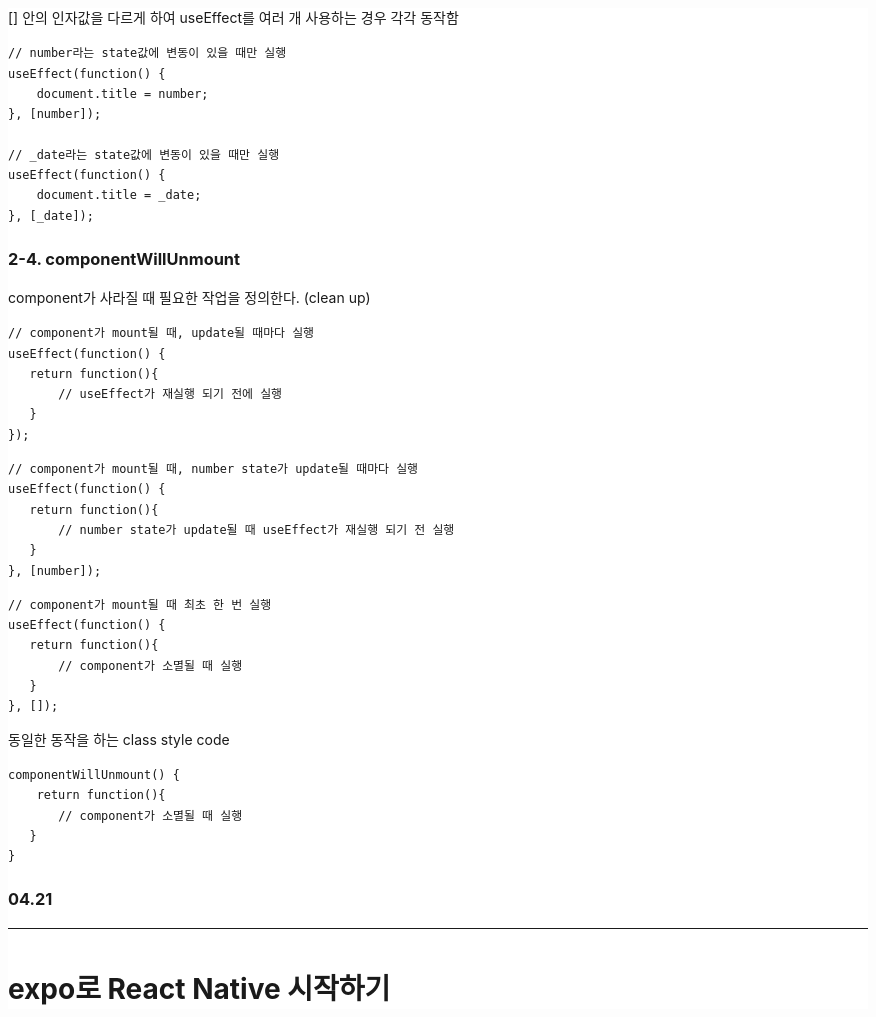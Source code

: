 [] 안의 인자값을 다르게 하여 useEffect를 여러 개 사용하는 경우 각각 동작함

```react
// number라는 state값에 변동이 있을 때만 실행
useEffect(function() {
    document.title = number;
}, [number]);

// _date라는 state값에 변동이 있을 때만 실행
useEffect(function() {
    document.title = _date;
}, [_date]);
```

### 2-4. componentWillUnmount

component가 사라질 때 필요한 작업을 정의한다. (clean up)

```react
// component가 mount될 때, update될 때마다 실행
useEffect(function() {
   return function(){
       // useEffect가 재실행 되기 전에 실행
   } 
});
```

```react
// component가 mount될 때, number state가 update될 때마다 실행
useEffect(function() {
   return function(){
       // number state가 update될 때 useEffect가 재실행 되기 전 실행
   } 
}, [number]);
```

```react
// component가 mount될 때 최초 한 번 실행
useEffect(function() {
   return function(){
       // component가 소멸될 때 실행
   } 
}, []);
```

동일한 동작을 하는 class style code

```react
componentWillUnmount() {
	return function(){
       // component가 소멸될 때 실행
   }
}
```

### 04.21
---
# expo로 React Native 시작하기
